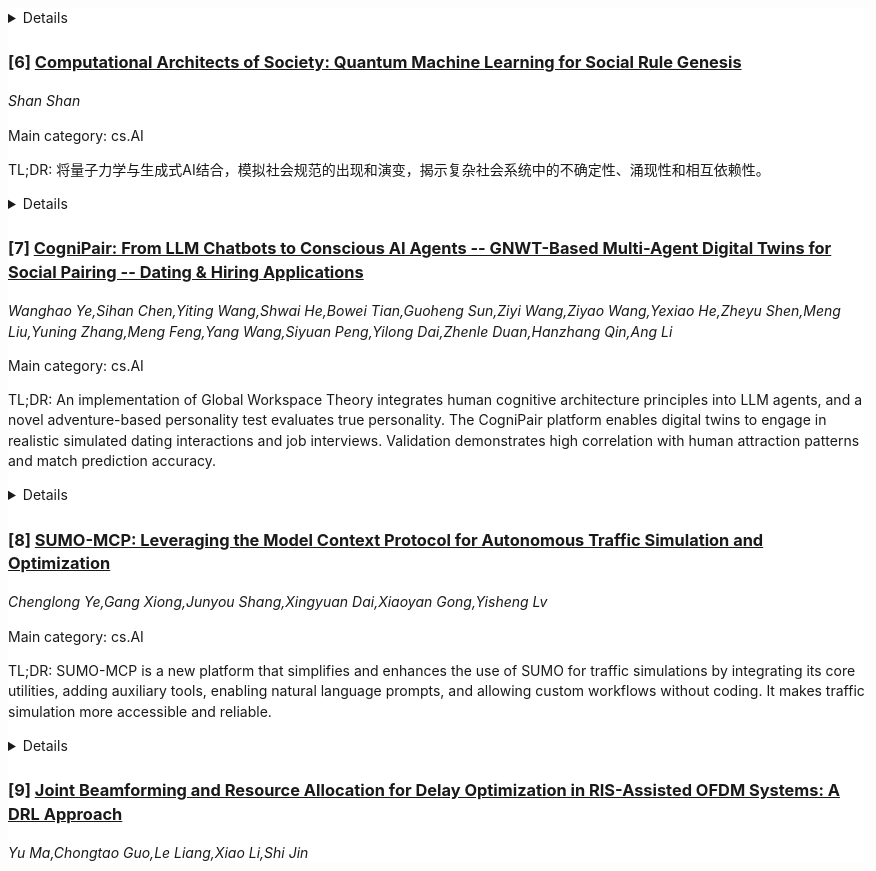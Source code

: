 
<details><summary>Details</summary></details>


### [6] [Computational Architects of Society: Quantum Machine Learning for Social Rule Genesis](https://arxiv.org/abs/2506.03503)
*Shan Shan*

Main category: cs.AI

TL;DR: 将量子力学与生成式AI结合，模拟社会规范的出现和演变，揭示复杂社会系统中的不确定性、涌现性和相互依赖性。


<details><summary>Details</summary></details>


### [7] [CogniPair: From LLM Chatbots to Conscious AI Agents -- GNWT-Based Multi-Agent Digital Twins for Social Pairing -- Dating & Hiring Applications](https://arxiv.org/abs/2506.03543)
*Wanghao Ye,Sihan Chen,Yiting Wang,Shwai He,Bowei Tian,Guoheng Sun,Ziyi Wang,Ziyao Wang,Yexiao He,Zheyu Shen,Meng Liu,Yuning Zhang,Meng Feng,Yang Wang,Siyuan Peng,Yilong Dai,Zhenle Duan,Hanzhang Qin,Ang Li*

Main category: cs.AI

TL;DR: An implementation of Global Workspace Theory integrates human cognitive architecture principles into LLM agents, and a novel adventure-based personality test evaluates true personality. The CogniPair platform enables digital twins to engage in realistic simulated dating interactions and job interviews. Validation demonstrates high correlation with human attraction patterns and match prediction accuracy.


<details><summary>Details</summary></details>


### [8] [SUMO-MCP: Leveraging the Model Context Protocol for Autonomous Traffic Simulation and Optimization](https://arxiv.org/abs/2506.03548)
*Chenglong Ye,Gang Xiong,Junyou Shang,Xingyuan Dai,Xiaoyan Gong,Yisheng Lv*

Main category: cs.AI

TL;DR: SUMO-MCP is a new platform that simplifies and enhances the use of SUMO for traffic simulations by integrating its core utilities, adding auxiliary tools, enabling natural language prompts, and allowing custom workflows without coding. It makes traffic simulation more accessible and reliable.


<details><summary>Details</summary></details>


### [9] [Joint Beamforming and Resource Allocation for Delay Optimization in RIS-Assisted OFDM Systems: A DRL Approach](https://arxiv.org/abs/2506.03586)
*Yu Ma,Chongtao Guo,Le Liang,Xiao Li,Shi Jin*
